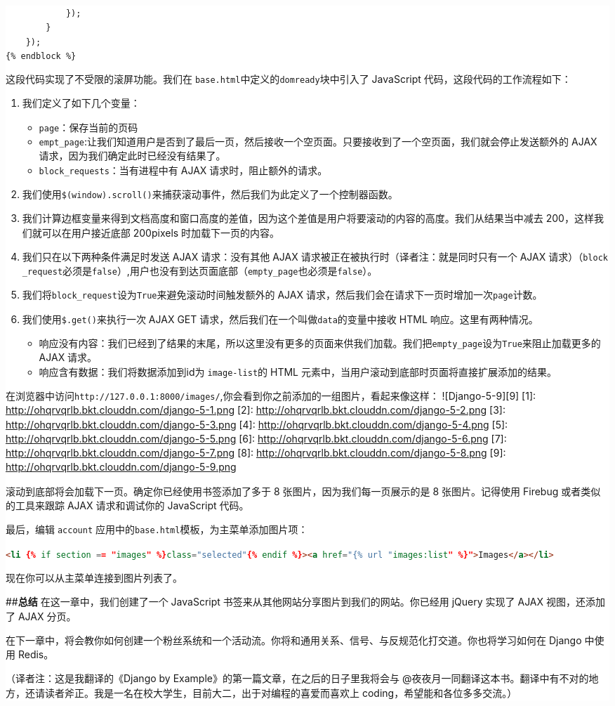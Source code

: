 ```html
            });
    	}
    });
{% endblock %}

```
这段代码实现了不受限的滚屏功能。我们在 `base.html`中定义的`domready`块中引入了 JavaScript 代码，这段代码的工作流程如下：

1. 我们定义了如下几个变量：

   - `page`：保存当前的页码
   - `empt_page`:让我们知道用户是否到了最后一页，然后接收一个空页面。只要接收到了一个空页面，我们就会停止发送额外的 AJAX 请求，因为我们确定此时已经没有结果了。
   - `block_requests`：当有进程中有 AJAX 请求时，阻止额外的请求。
2. 我们使用`$(window).scroll()`来捕获滚动事件，然后我们为此定义了一个控制器函数。
3. 我们计算边框变量来得到文档高度和窗口高度的差值，因为这个差值是用户将要滚动的内容的高度。我们从结果当中减去 200，这样我们就可以在用户接近底部 200pixels 时加载下一页的内容。
4. 我们只在以下两种条件满足时发送 AJAX 请求：没有其他 AJAX 请求被正在被执行时（译者注：就是同时只有一个 AJAX 请求）（`block_request`必须是`false`）,用户也没有到达页面底部（`empty_page`也必须是`false`）。
5. 我们将`block_request`设为`True`来避免滚动时间触发额外的 AJAX 请求，然后我们会在请求下一页时增加一次`page`计数。
6. 我们使用`$.get()`来执行一次 AJAX GET 请求，然后我们在一个叫做`data`的变量中接收 HTML 响应。这里有两种情况。
   - 响应没有内容：我们已经到了结果的末尾，所以这里没有更多的页面来供我们加载。我们把`empty_page`设为`True`来阻止加载更多的 AJAX 请求。
   - 响应含有数据：我们将数据添加到id为 `image-list`的 HTML 元素中，当用户滚动到底部时页面将直接扩展添加的结果。

在浏览器中访问`http://127.0.0.1:8000/images/`,你会看到你之前添加的一组图片，看起来像这样：
![Django-5-9][9]
[1]: http://ohqrvqrlb.bkt.clouddn.com/django-5-1.png
[2]: http://ohqrvqrlb.bkt.clouddn.com/django-5-2.png
[3]: http://ohqrvqrlb.bkt.clouddn.com/django-5-3.png
[4]: http://ohqrvqrlb.bkt.clouddn.com/django-5-4.png
[5]: http://ohqrvqrlb.bkt.clouddn.com/django-5-5.png
[6]: http://ohqrvqrlb.bkt.clouddn.com/django-5-6.png
[7]: http://ohqrvqrlb.bkt.clouddn.com/django-5-7.png
[8]: http://ohqrvqrlb.bkt.clouddn.com/django-5-8.png
[9]: http://ohqrvqrlb.bkt.clouddn.com/django-5-9.png

滚动到底部将会加载下一页。确定你已经使用书签添加了多于 8 张图片，因为我们每一页展示的是 8 张图片。记得使用 Firebug 或者类似的工具来跟踪 AJAX 请求和调试你的 JavaScript 代码。

最后，编辑 `account` 应用中的`base.html`模板，为主菜单添加图片项：

```html
<li {% if section == "images" %}class="selected"{% endif %}><a href="{% url "images:list" %}">Images</a></li>
```
现在你可以从主菜单连接到图片列表了。

##**总结**
在这一章中，我们创建了一个 JavaScript 书签来从其他网站分享图片到我们的网站。你已经用 jQuery 实现了 AJAX 视图，还添加了 AJAX 分页。

在下一章中，将会教你如何创建一个粉丝系统和一个活动流。你将和通用关系、信号、与反规范化打交道。你也将学习如何在 Django  中使用 Redis。

（译者注：这是我翻译的《Django by Example》的第一篇文章，在之后的日子里我将会与 @夜夜月一同翻译这本书。翻译中有不对的地方，还请读者斧正。我是一名在校大学生，目前大二，出于对编程的喜爱而喜欢上 coding，希望能和各位多多交流。）



















